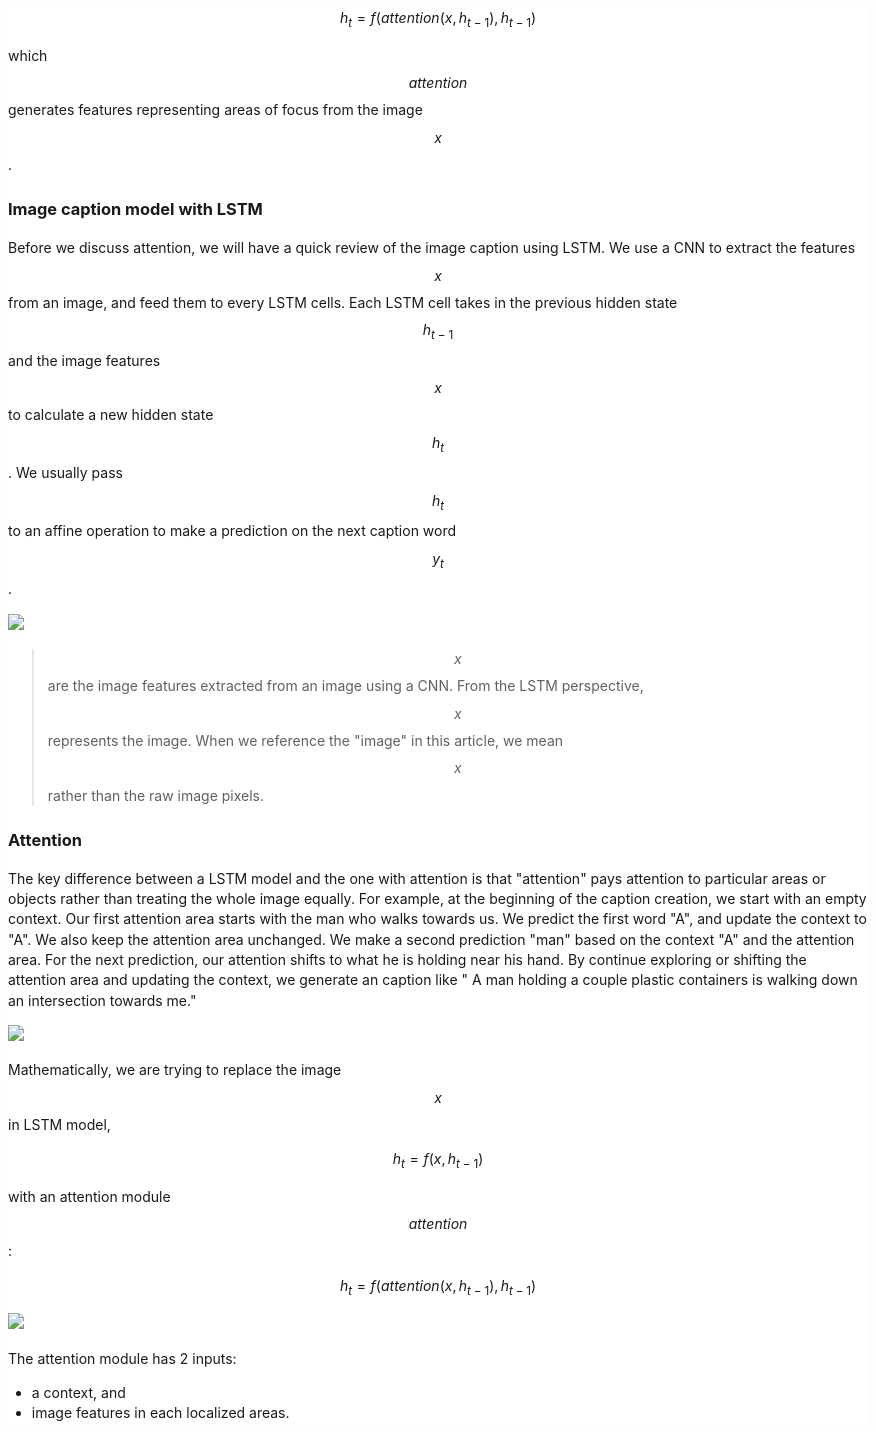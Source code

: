 $$
h_{t} = f(attention(x, h_{t-1}), h_{t-1} )
$$

which $$ attention $$ generates features representing areas of focus from the image $$ x $$.

### Image caption model with LSTM

Before we discuss attention, we will have a quick review of the image caption using LSTM. We use a CNN to extract the features $$ x $$ from an image, and feed them to every LSTM cells. Each LSTM cell takes in the previous hidden state $$ h_{t-1} $$ and the image features $$ x $$ to calculate a new hidden state $$ h_{t} $$. We usually pass $$ h_{t} $$ to an affine operation to make a prediction on the next caption word $$ y_{t} $$. 

<div class="imgcap">
<img src="/assets/att/rnn.png" style="border:none;width:80%;">
</div>

>  $$ x $$ are the image features extracted from an image using a CNN. From the LSTM perspective, $$ x $$ represents the image. When we reference the "image" in this article, we mean $$x$$ rather than the raw image pixels.

### Attention

The key difference between a LSTM model and the one with attention is that "attention" pays attention to particular areas or objects rather than treating the whole image equally. For example, at the beginning of the caption creation, we start with an empty context. Our first attention area starts with the man who walks towards us. We predict the first word "A", and update the context to "A". We also keep the attention area unchanged. We make a second prediction "man" based on the context "A" and the attention area. For the next prediction, our attention shifts to what he is holding near his hand. By continue exploring or shifting the attention area and updating the context, we generate an caption like " A man holding a couple plastic containers is walking down an intersection towards me." 

<div class="imgcap">
<img src="/assets/att/attention3.jpg" style="border:none;width:80%;">
</div>

Mathematically, we are trying to replace the image $$ x $$ in LSTM model,

$$
h_{t} = f(x, h_{t-1})
$$

with an attention module $$attention$$:

$$
h_{t} = f(attention(x, h_{t-1}), h_{t-1} )
$$

<div class="imgcap">
<img src="/assets/att/att2.png" style="border:none;width:80%;">
</div>

The attention module has 2 inputs:
* a context, and
* image features in each localized areas.
